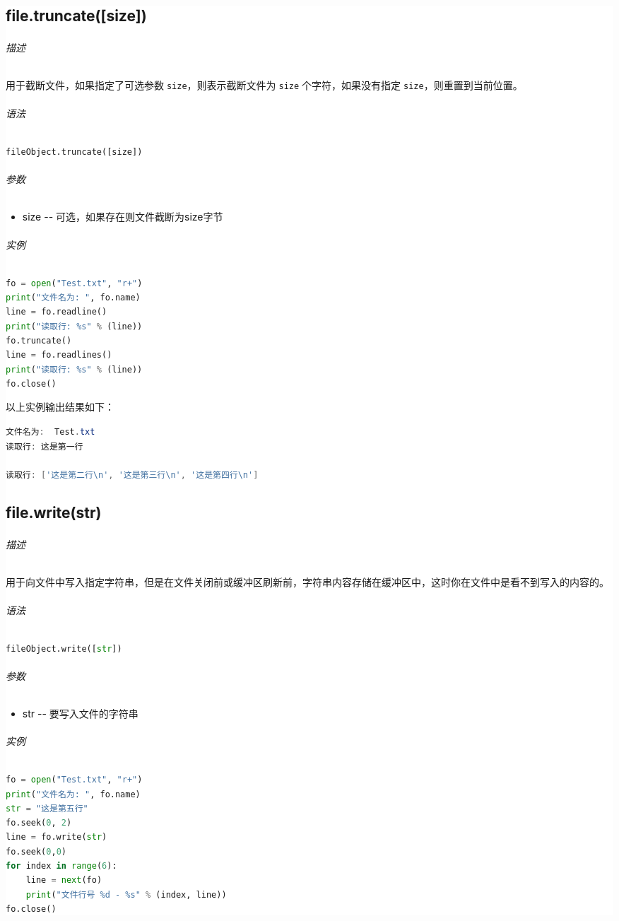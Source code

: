 ## file.truncate([size])

###### 描述

用于截断文件，如果指定了可选参数 `size`，则表示截断文件为 `size` 个字符，如果没有指定 `size`，则重置到当前位置。

###### 语法

```python
fileObject.truncate([size])
```

###### 参数

- size -- 可选，如果存在则文件截断为size字节

###### 实例

```python
fo = open("Test.txt", "r+")
print("文件名为: ", fo.name)
line = fo.readline()
print("读取行: %s" % (line))
fo.truncate()
line = fo.readlines()
print("读取行: %s" % (line))
fo.close()
```

以上实例输出结果如下：

```powershell
文件名为:  Test.txt
读取行: 这是第一行

读取行: ['这是第二行\n', '这是第三行\n', '这是第四行\n']
```

## file.write(str)

###### 描述

用于向文件中写入指定字符串，但是在文件关闭前或缓冲区刷新前，字符串内容存储在缓冲区中，这时你在文件中是看不到写入的内容的。

###### 语法

```python
fileObject.write([str])
```

###### 参数

- str -- 要写入文件的字符串

###### 实例

```python
fo = open("Test.txt", "r+")
print("文件名为: ", fo.name)
str = "这是第五行"
fo.seek(0, 2)
line = fo.write(str)
fo.seek(0,0)
for index in range(6):
    line = next(fo)
    print("文件行号 %d - %s" % (index, line))
fo.close()
```
